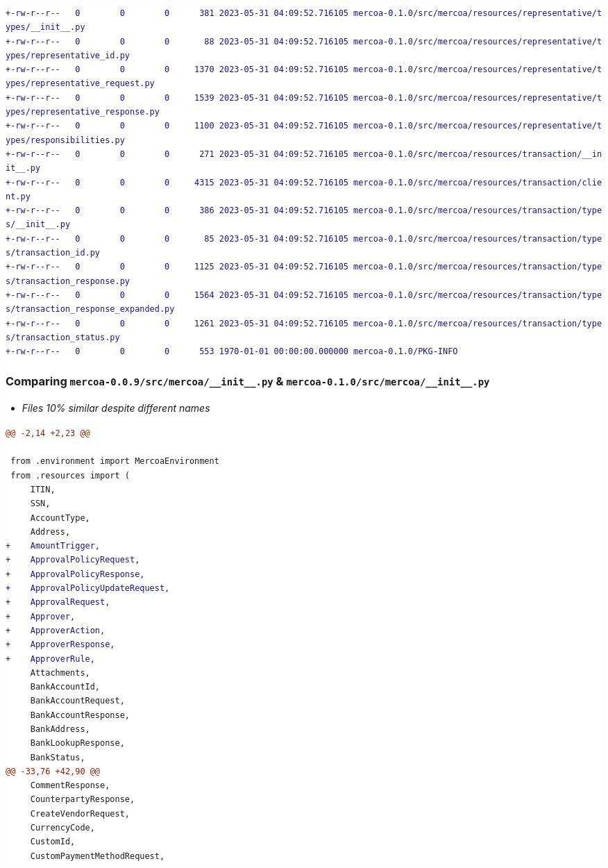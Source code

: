 ```diff
+-rw-r--r--   0        0        0      381 2023-05-31 04:09:52.716105 mercoa-0.1.0/src/mercoa/resources/representative/types/__init__.py
+-rw-r--r--   0        0        0       88 2023-05-31 04:09:52.716105 mercoa-0.1.0/src/mercoa/resources/representative/types/representative_id.py
+-rw-r--r--   0        0        0     1370 2023-05-31 04:09:52.716105 mercoa-0.1.0/src/mercoa/resources/representative/types/representative_request.py
+-rw-r--r--   0        0        0     1539 2023-05-31 04:09:52.716105 mercoa-0.1.0/src/mercoa/resources/representative/types/representative_response.py
+-rw-r--r--   0        0        0     1100 2023-05-31 04:09:52.716105 mercoa-0.1.0/src/mercoa/resources/representative/types/responsibilities.py
+-rw-r--r--   0        0        0      271 2023-05-31 04:09:52.716105 mercoa-0.1.0/src/mercoa/resources/transaction/__init__.py
+-rw-r--r--   0        0        0     4315 2023-05-31 04:09:52.716105 mercoa-0.1.0/src/mercoa/resources/transaction/client.py
+-rw-r--r--   0        0        0      386 2023-05-31 04:09:52.716105 mercoa-0.1.0/src/mercoa/resources/transaction/types/__init__.py
+-rw-r--r--   0        0        0       85 2023-05-31 04:09:52.716105 mercoa-0.1.0/src/mercoa/resources/transaction/types/transaction_id.py
+-rw-r--r--   0        0        0     1125 2023-05-31 04:09:52.716105 mercoa-0.1.0/src/mercoa/resources/transaction/types/transaction_response.py
+-rw-r--r--   0        0        0     1564 2023-05-31 04:09:52.716105 mercoa-0.1.0/src/mercoa/resources/transaction/types/transaction_response_expanded.py
+-rw-r--r--   0        0        0     1261 2023-05-31 04:09:52.716105 mercoa-0.1.0/src/mercoa/resources/transaction/types/transaction_status.py
+-rw-r--r--   0        0        0      553 1970-01-01 00:00:00.000000 mercoa-0.1.0/PKG-INFO
```

### Comparing `mercoa-0.0.9/src/mercoa/__init__.py` & `mercoa-0.1.0/src/mercoa/__init__.py`

 * *Files 10% similar despite different names*

```diff
@@ -2,14 +2,23 @@
 
 from .environment import MercoaEnvironment
 from .resources import (
     ITIN,
     SSN,
     AccountType,
     Address,
+    AmountTrigger,
+    ApprovalPolicyRequest,
+    ApprovalPolicyResponse,
+    ApprovalPolicyUpdateRequest,
+    ApprovalRequest,
+    Approver,
+    ApproverAction,
+    ApproverResponse,
+    ApproverRule,
     Attachments,
     BankAccountId,
     BankAccountRequest,
     BankAccountResponse,
     BankAddress,
     BankLookupResponse,
     BankStatus,
@@ -33,76 +42,90 @@
     CommentResponse,
     CounterpartyResponse,
     CreateVendorRequest,
     CurrencyCode,
     CustomId,
     CustomPaymentMethodRequest,
```